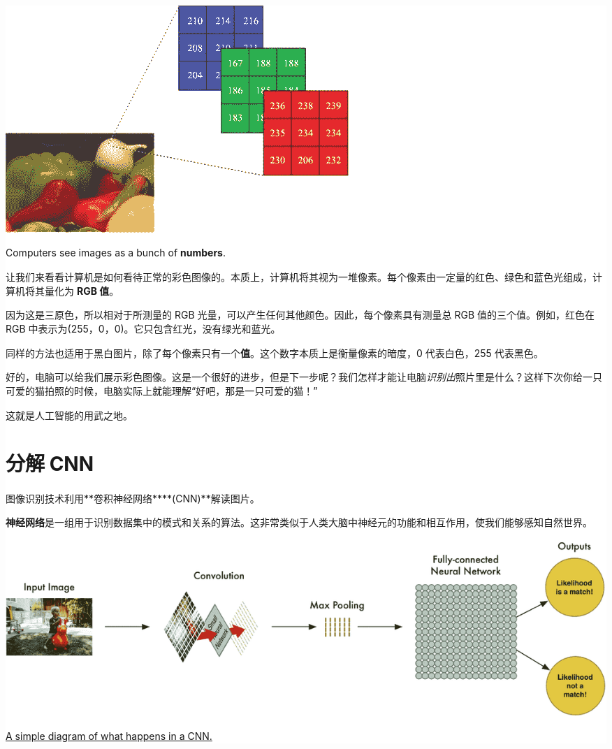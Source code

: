 ![](img/8eba36476877da758e014a3f2d353567.png)

Computers see images as a bunch of **numbers**.

让我们来看看计算机是如何看待正常的彩色图像的。本质上，计算机将其视为一堆像素。每个像素由一定量的红色、绿色和蓝色光组成，计算机将其量化为 **RGB 值**。

因为这是三原色，所以相对于所测量的 RGB 光量，可以产生任何其他颜色。因此，每个像素具有测量总 RGB 值的三个值。例如，红色在 RGB 中表示为(255，0，0)。它只包含红光，没有绿光和蓝光。

同样的方法也适用于黑白图片，除了每个像素只有一个**值**。这个数字本质上是衡量像素的暗度，0 代表白色，255 代表黑色。

好的，电脑可以给我们展示彩色图像。这是一个很好的进步，但是下一步呢？我们怎样才能让电脑*识别出*照片里是什么？这样下次你给一只可爱的猫拍照的时候，电脑实际上就能理解“好吧，那是一只可爱的猫！”

这就是人工智能的用武之地。

# 分解 CNN

图像识别技术利用**卷积神经网络****(CNN)**解读图片。

**神经网络**是一组用于识别数据集中的模式和关系的算法。这非常类似于人类大脑中神经元的功能和相互作用，使我们能够感知自然世界。

![](img/9cb1293dba4ca615d21d4a998fe254a6.png)

[A simple diagram of what happens in a CNN.](https://medium.com/@ageitgey/machine-learning-is-fun-part-3-deep-learning-and-convolutional-neural-networks-f40359318721)
